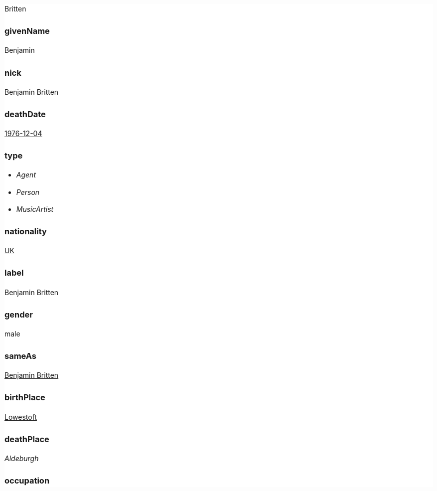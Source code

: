 
Britten

### givenName


Benjamin

### nick


Benjamin Britten

### deathDate


[1976-12-04](#1976-12-04)

### type

 - *Agent*

 - *Person*

 - *MusicArtist*

### nationality


[UK](#UK)

### label


Benjamin Britten

### gender


male

### sameAs


[Benjamin Britten](#Benjamin-Britten)

### birthPlace


[Lowestoft](#Lowestoft)

### deathPlace


*Aldeburgh*

### occupation

